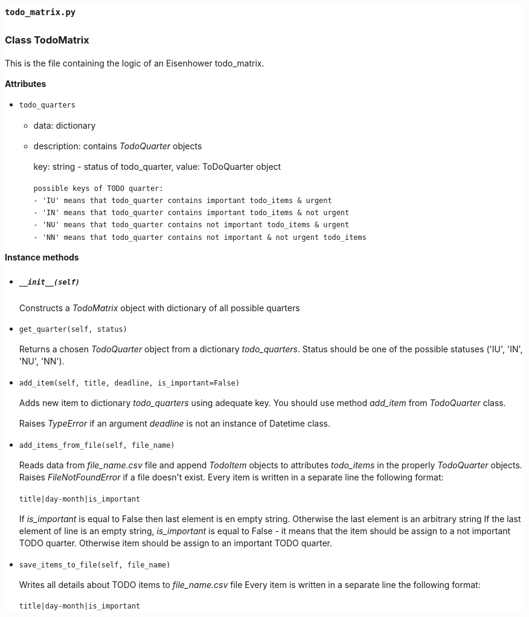 ### `todo_matrix.py`
### Class TodoMatrix

This is the file containing the logic of an Eisenhower todo_matrix.

__Attributes__

* `todo_quarters`

  - data: dictionary
  - description: contains *TodoQuarter* objects

    key: string - status of todo_quarter, value: ToDoQuarter object

        possible keys of TODO quarter:
        - 'IU' means that todo_quarter contains important todo_items & urgent
        - 'IN' means that todo_quarter contains important todo_items & not urgent
        - 'NU' means that todo_quarter contains not important todo_items & urgent
        - 'NN' means that todo_quarter contains not important & not urgent todo_items


__Instance methods__

* ##### `__init__(self) `

  Constructs a *TodoMatrix* object with dictionary of all possible quarters

* `get_quarter(self, status)`

  Returns a chosen *TodoQuarter* object from a dictionary *todo_quarters*.
  Status should be one of the possible statuses ('IU', 'IN', 'NU', 'NN').

* `add_item(self, title, deadline, is_important=False)`

  Adds new item to dictionary *todo_quarters* using adequate key. You should use method *add_item* from *TodoQuarter* class.

  Raises *TypeError* if an argument *deadline* is not an instance of Datetime class.

* `add_items_from_file(self, file_name)`

  Reads data from *file_name.csv* file and append *TodoItem* objects to attributes *todo_items* in the properly *TodoQuarter*   objects.
  Raises *FileNotFoundError* if a file doesn't exist.
  Every item is written in a separate line the following format:

  `title|day-month|is_important`

  If *is_important* is equal to False then last element is en empty string. Otherwise the last element is an arbitrary string
  If the last element of line is an empty string, *is_important* is equal to False - it means that the item should be assign     to a not important TODO quarter. Otherwise item should be assign to an important TODO quarter.

* `save_items_to_file(self, file_name)`

  Writes all details about TODO items to *file_name.csv* file
  Every item is written in a separate line the following format:

  `title|day-month|is_important`

